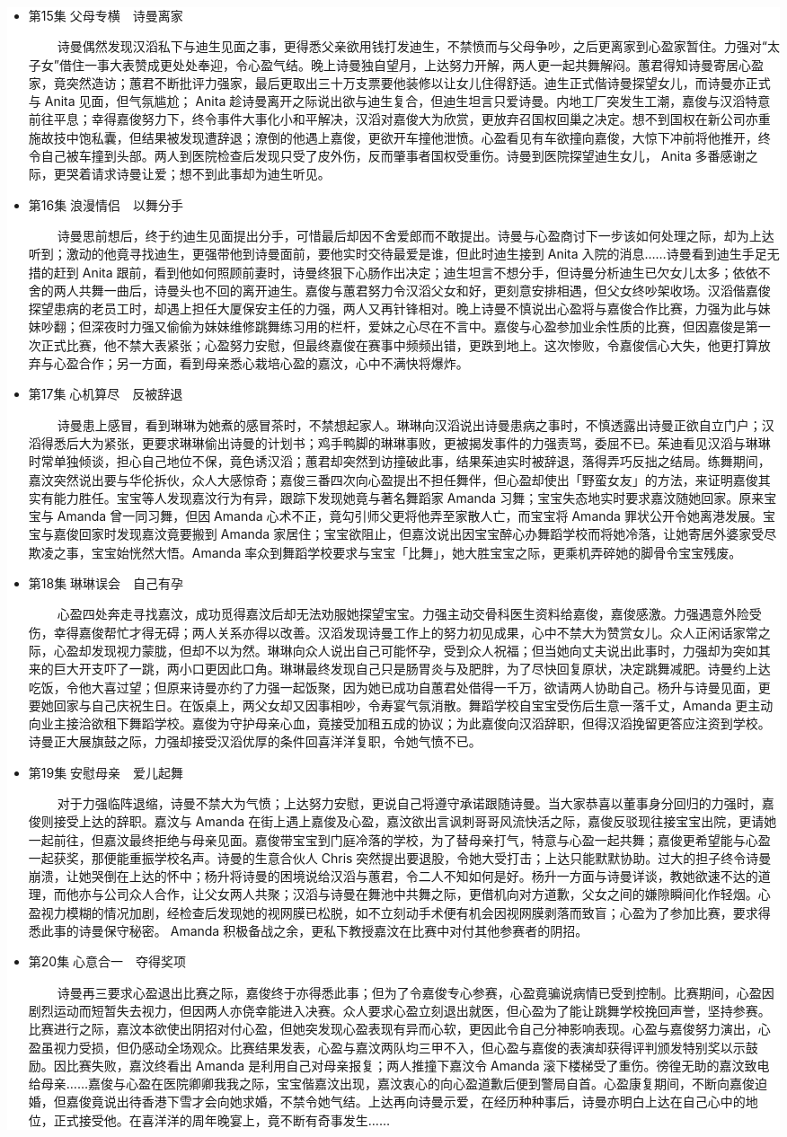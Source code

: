 *   第15集 父母专横　诗曼离家
    
     　　诗曼偶然发现汉滔私下与迪生见面之事，更得悉父亲欲用钱打发迪生，不禁愤而与父母争吵，之后更离家到心盈家暂住。力强对“太子女”借住一事大表赞成更处处奉迎，令心盈气结。晚上诗曼独自望月，上达努力开解，两人更一起共舞解闷。蕙君得知诗曼寄居心盈家，竟突然造访；蕙君不断批评力强家，最后更取出三十万支票要他装修以让女儿住得舒适。迪生正式偕诗曼探望女儿，而诗曼亦正式与 Anita 见面，但气氛尴尬； Anita 趁诗曼离开之际说出欲与迪生复合，但迪生坦言只爱诗曼。内地工厂突发生工潮，嘉俊与汉滔特意前往平息；幸得嘉俊努力下，终令事件大事化小和平解决，汉滔对嘉俊大为欣赏，更放弃召国权回巢之决定。想不到国权在新公司亦重施故技中饱私囊，但结果被发现遭辞退；潦倒的他遇上嘉俊，更欲开车撞他泄愤。心盈看见有车欲撞向嘉俊，大惊下冲前将他推开，终令自己被车撞到头部。两人到医院检查后发现只受了皮外伤，反而肇事者国权受重伤。诗曼到医院探望迪生女儿， Anita 多番感谢之际，更哭着请求诗曼让爱；想不到此事却为迪生听见。
    
*   第16集 浪漫情侣　以舞分手
    
     　　诗曼思前想后，终于约迪生见面提出分手，可惜最后却因不舍爱郎而不敢提出。诗曼与心盈商讨下一步该如何处理之际，却为上达听到；激动的他竟寻找迪生，更强带他到诗曼面前，要他实时交待最爱是谁，但此时迪生接到 Anita 入院的消息……诗曼看到迪生手足无措的赶到 Anita 跟前，看到他如何照顾前妻时，诗曼终狠下心肠作出决定；迪生坦言不想分手，但诗曼分析迪生已欠女儿太多；依依不舍的两人共舞一曲后，诗曼头也不回的离开迪生。嘉俊与蕙君努力令汉滔父女和好，更刻意安排相遇，但父女终吵架收场。汉滔偕嘉俊探望患病的老员工时，却遇上担任大厦保安主任的力强，两人又再针锋相对。晚上诗曼不慎说出心盈将与嘉俊合作比赛，力强为此与妹妹吵翻；但深夜时力强又偷偷为妹妹维修跳舞练习用的栏杆，爱妹之心尽在不言中。嘉俊与心盈参加业余性质的比赛，但因嘉俊是第一次正式比赛，他不禁大表紧张；心盈努力安慰，但最终嘉俊在赛事中频频出错，更跌到地上。这次惨败，令嘉俊信心大失，他更打算放弃与心盈合作；另一方面，看到母亲悉心栽培心盈的嘉汶，心中不满快将爆炸。
    
*   第17集 心机算尽　反被辞退
    
     　　诗曼患上感冒，看到琳琳为她煮的感冒茶时，不禁想起家人。琳琳向汉滔说出诗曼患病之事时，不慎透露出诗曼正欲自立门户；汉滔得悉后大为紧张，更要求琳琳偷出诗曼的计划书；鸡手鸭脚的琳琳事败，更被揭发事件的力强责骂，委屈不已。茱迪看见汉滔与琳琳时常单独倾谈，担心自己地位不保，竟色诱汉滔；蕙君却突然到访撞破此事，结果茱迪实时被辞退，落得弄巧反拙之结局。练舞期间，嘉汶突然说出要与华伦拆伙，众人大感惊奇；嘉俊三番四次向心盈提出不担任舞伴，但心盈却使出「野蛮女友」的方法，来证明嘉俊其实有能力胜任。宝宝等人发现嘉汶行为有异，跟踪下发现她竟与著名舞蹈家 Amanda 习舞；宝宝失态地实时要求嘉汶随她回家。原来宝宝与 Amanda 曾一同习舞，但因 Amanda 心术不正，竟勾引师父更将他弄至家散人亡，而宝宝将 Amanda 罪状公开令她离港发展。宝宝与嘉俊回家时发现嘉汶竟要搬到 Amanda 家居住；宝宝欲阻止，但嘉汶说出因宝宝醉心办舞蹈学校而将她冷落，让她寄居外婆家受尽欺凌之事，宝宝始恍然大悟。Amanda 率众到舞蹈学校要求与宝宝「比舞」，她大胜宝宝之际，更乘机弄碎她的脚骨令宝宝残废。
    
*   第18集 琳琳误会　自己有孕
    
     　　心盈四处奔走寻找嘉汶，成功觅得嘉汶后却无法劝服她探望宝宝。力强主动交骨科医生资料给嘉俊，嘉俊感激。力强遇意外险受伤，幸得嘉俊帮忙才得无碍；两人关系亦得以改善。汉滔发现诗曼工作上的努力初见成果，心中不禁大为赞赏女儿。众人正闲话家常之际，心盈却发现视力蒙胧，但却不以为然。琳琳向众人说出自己可能怀孕，受到众人祝福；但当她向丈夫说出此事时，力强却为突如其来的巨大开支吓了一跳，两小口更因此口角。琳琳最终发现自己只是肠胃炎与及肥胖，为了尽快回复原状，决定跳舞减肥。诗曼约上达吃饭，令他大喜过望；但原来诗曼亦约了力强一起饭聚，因为她已成功自蕙君处借得一千万，欲请两人协助自己。杨升与诗曼见面，更要她回家与自己庆祝生日。在饭桌上，两父女却又因事相吵，令寿宴气氛消散。舞蹈学校自宝宝受伤后生意一落千丈，Amanda 更主动向业主接洽欲租下舞蹈学校。嘉俊为守护母亲心血，竟接受加租五成的协议；为此嘉俊向汉滔辞职，但得汉滔挽留更答应注资到学校。诗曼正大展旗鼓之际，力强却接受汉滔优厚的条件回喜洋洋复职，令她气愤不已。
    
*   第19集 安慰母亲　爱儿起舞
    
     　　对于力强临阵退缩，诗曼不禁大为气愤；上达努力安慰，更说自己将遵守承诺跟随诗曼。当大家恭喜以董事身分回归的力强时，嘉俊则接受上达的辞职。嘉汶与 Amanda 在街上遇上嘉俊及心盈，嘉汶欲出言讽刺哥哥风流快活之际，嘉俊反驳现往接宝宝出院，更请她一起前往，但嘉汶最终拒绝与母亲见面。嘉俊带宝宝到门庭冷落的学校，为了替母亲打气，特意与心盈一起共舞；嘉俊更希望能与心盈一起获奖，那便能重振学校名声。诗曼的生意合伙人 Chris 突然提出要退股，令她大受打击；上达只能默默协助。过大的担子终令诗曼崩溃，让她哭倒在上达的怀中；杨升将诗曼的困境说给汉滔与蕙君，令二人不知如何是好。杨升一方面与诗曼详谈，教她欲速不达的道理，而他亦与公司众人合作，让父女两人共聚；汉滔与诗曼在舞池中共舞之际，更借机向对方道歉，父女之间的嫌隙瞬间化作轻烟。心盈视力模糊的情况加剧，经检查后发现她的视网膜已松脱，如不立刻动手术便有机会因视网膜剥落而致盲；心盈为了参加比赛，要求得悉此事的诗曼保守秘密。 Amanda 积极备战之余，更私下教授嘉汶在比赛中对付其他参赛者的阴招。
    
*   第20集 心意合一　夺得奖项
    
     　　诗曼再三要求心盈退出比赛之际，嘉俊终于亦得悉此事；但为了令嘉俊专心参赛，心盈竟骗说病情已受到控制。比赛期间，心盈因剧烈运动而短暂失去视力，但因两人亦侥幸能进入决赛。众人要求心盈立刻退出就医，但心盈为了能让跳舞学校挽回声誉，坚持参赛。比赛进行之际，嘉汶本欲使出阴招对付心盈，但她突发现心盈表现有异而心软，更因此令自己分神影响表现。心盈与嘉俊努力演出，心盈虽视力受损，但仍感动全场观众。比赛结果发表，心盈与嘉汶两队均三甲不入，但心盈与嘉俊的表演却获得评判颁发特别奖以示鼓励。因比赛失败，嘉汶终看出 Amanda 是利用自己对母亲报复；两人推撞下嘉汶令 Amanda 滚下楼梯受了重伤。徬徨无助的嘉汶致电给母亲……嘉俊与心盈在医院卿卿我我之际，宝宝偕嘉汶出现，嘉汶衷心的向心盈道歉后便到警局自首。心盈康复期间，不断向嘉俊迫婚，但嘉俊竟说出待香港下雪才会向她求婚，不禁令她气结。上达再向诗曼示爱，在经历种种事后，诗曼亦明白上达在自己心中的地位，正式接受他。在喜洋洋的周年晚宴上，竟不断有奇事发生……